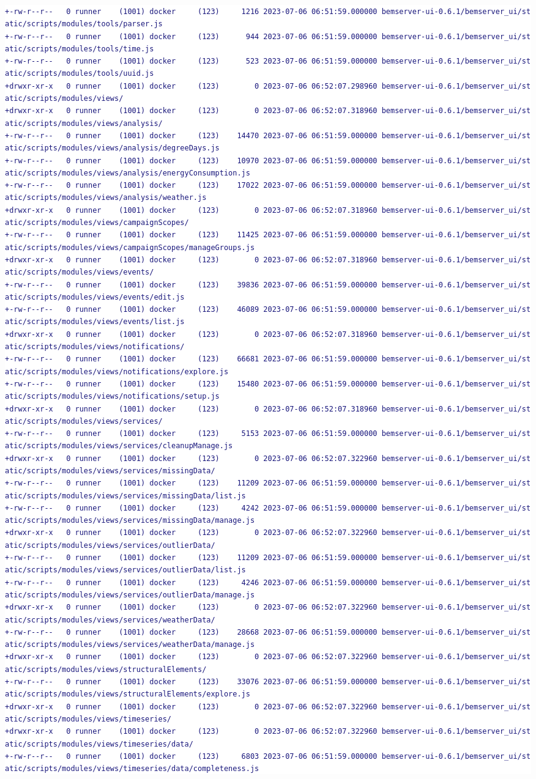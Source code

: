```diff
+-rw-r--r--   0 runner    (1001) docker     (123)     1216 2023-07-06 06:51:59.000000 bemserver-ui-0.6.1/bemserver_ui/static/scripts/modules/tools/parser.js
+-rw-r--r--   0 runner    (1001) docker     (123)      944 2023-07-06 06:51:59.000000 bemserver-ui-0.6.1/bemserver_ui/static/scripts/modules/tools/time.js
+-rw-r--r--   0 runner    (1001) docker     (123)      523 2023-07-06 06:51:59.000000 bemserver-ui-0.6.1/bemserver_ui/static/scripts/modules/tools/uuid.js
+drwxr-xr-x   0 runner    (1001) docker     (123)        0 2023-07-06 06:52:07.298960 bemserver-ui-0.6.1/bemserver_ui/static/scripts/modules/views/
+drwxr-xr-x   0 runner    (1001) docker     (123)        0 2023-07-06 06:52:07.318960 bemserver-ui-0.6.1/bemserver_ui/static/scripts/modules/views/analysis/
+-rw-r--r--   0 runner    (1001) docker     (123)    14470 2023-07-06 06:51:59.000000 bemserver-ui-0.6.1/bemserver_ui/static/scripts/modules/views/analysis/degreeDays.js
+-rw-r--r--   0 runner    (1001) docker     (123)    10970 2023-07-06 06:51:59.000000 bemserver-ui-0.6.1/bemserver_ui/static/scripts/modules/views/analysis/energyConsumption.js
+-rw-r--r--   0 runner    (1001) docker     (123)    17022 2023-07-06 06:51:59.000000 bemserver-ui-0.6.1/bemserver_ui/static/scripts/modules/views/analysis/weather.js
+drwxr-xr-x   0 runner    (1001) docker     (123)        0 2023-07-06 06:52:07.318960 bemserver-ui-0.6.1/bemserver_ui/static/scripts/modules/views/campaignScopes/
+-rw-r--r--   0 runner    (1001) docker     (123)    11425 2023-07-06 06:51:59.000000 bemserver-ui-0.6.1/bemserver_ui/static/scripts/modules/views/campaignScopes/manageGroups.js
+drwxr-xr-x   0 runner    (1001) docker     (123)        0 2023-07-06 06:52:07.318960 bemserver-ui-0.6.1/bemserver_ui/static/scripts/modules/views/events/
+-rw-r--r--   0 runner    (1001) docker     (123)    39836 2023-07-06 06:51:59.000000 bemserver-ui-0.6.1/bemserver_ui/static/scripts/modules/views/events/edit.js
+-rw-r--r--   0 runner    (1001) docker     (123)    46089 2023-07-06 06:51:59.000000 bemserver-ui-0.6.1/bemserver_ui/static/scripts/modules/views/events/list.js
+drwxr-xr-x   0 runner    (1001) docker     (123)        0 2023-07-06 06:52:07.318960 bemserver-ui-0.6.1/bemserver_ui/static/scripts/modules/views/notifications/
+-rw-r--r--   0 runner    (1001) docker     (123)    66681 2023-07-06 06:51:59.000000 bemserver-ui-0.6.1/bemserver_ui/static/scripts/modules/views/notifications/explore.js
+-rw-r--r--   0 runner    (1001) docker     (123)    15480 2023-07-06 06:51:59.000000 bemserver-ui-0.6.1/bemserver_ui/static/scripts/modules/views/notifications/setup.js
+drwxr-xr-x   0 runner    (1001) docker     (123)        0 2023-07-06 06:52:07.318960 bemserver-ui-0.6.1/bemserver_ui/static/scripts/modules/views/services/
+-rw-r--r--   0 runner    (1001) docker     (123)     5153 2023-07-06 06:51:59.000000 bemserver-ui-0.6.1/bemserver_ui/static/scripts/modules/views/services/cleanupManage.js
+drwxr-xr-x   0 runner    (1001) docker     (123)        0 2023-07-06 06:52:07.322960 bemserver-ui-0.6.1/bemserver_ui/static/scripts/modules/views/services/missingData/
+-rw-r--r--   0 runner    (1001) docker     (123)    11209 2023-07-06 06:51:59.000000 bemserver-ui-0.6.1/bemserver_ui/static/scripts/modules/views/services/missingData/list.js
+-rw-r--r--   0 runner    (1001) docker     (123)     4242 2023-07-06 06:51:59.000000 bemserver-ui-0.6.1/bemserver_ui/static/scripts/modules/views/services/missingData/manage.js
+drwxr-xr-x   0 runner    (1001) docker     (123)        0 2023-07-06 06:52:07.322960 bemserver-ui-0.6.1/bemserver_ui/static/scripts/modules/views/services/outlierData/
+-rw-r--r--   0 runner    (1001) docker     (123)    11209 2023-07-06 06:51:59.000000 bemserver-ui-0.6.1/bemserver_ui/static/scripts/modules/views/services/outlierData/list.js
+-rw-r--r--   0 runner    (1001) docker     (123)     4246 2023-07-06 06:51:59.000000 bemserver-ui-0.6.1/bemserver_ui/static/scripts/modules/views/services/outlierData/manage.js
+drwxr-xr-x   0 runner    (1001) docker     (123)        0 2023-07-06 06:52:07.322960 bemserver-ui-0.6.1/bemserver_ui/static/scripts/modules/views/services/weatherData/
+-rw-r--r--   0 runner    (1001) docker     (123)    28668 2023-07-06 06:51:59.000000 bemserver-ui-0.6.1/bemserver_ui/static/scripts/modules/views/services/weatherData/manage.js
+drwxr-xr-x   0 runner    (1001) docker     (123)        0 2023-07-06 06:52:07.322960 bemserver-ui-0.6.1/bemserver_ui/static/scripts/modules/views/structuralElements/
+-rw-r--r--   0 runner    (1001) docker     (123)    33076 2023-07-06 06:51:59.000000 bemserver-ui-0.6.1/bemserver_ui/static/scripts/modules/views/structuralElements/explore.js
+drwxr-xr-x   0 runner    (1001) docker     (123)        0 2023-07-06 06:52:07.322960 bemserver-ui-0.6.1/bemserver_ui/static/scripts/modules/views/timeseries/
+drwxr-xr-x   0 runner    (1001) docker     (123)        0 2023-07-06 06:52:07.322960 bemserver-ui-0.6.1/bemserver_ui/static/scripts/modules/views/timeseries/data/
+-rw-r--r--   0 runner    (1001) docker     (123)     6803 2023-07-06 06:51:59.000000 bemserver-ui-0.6.1/bemserver_ui/static/scripts/modules/views/timeseries/data/completeness.js
```
